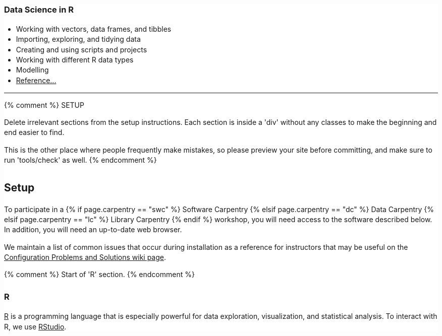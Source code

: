 <div class="row">
<div class="col-md-6">
<h3 id="syllabus-r">Data Science in R</h3>
<ul>
<li>Working with vectors, data frames, and tibbles</li>
<li>Importing, exploring, and tidying data</li>
<li>Creating and using scripts and projects</li>
<li>Working with different R data types</li>
<li>Modelling</li>
<li><a href="{{site.swc_pages}}/r-novice-inflammation/reference">Reference...</a></li>
</ul>
</div>
</div>

<hr/>

{% comment %}
  SETUP

  Delete irrelevant sections from the setup instructions.  Each
  section is inside a 'div' without any classes to make the beginning
  and end easier to find.

  This is the other place where people frequently make mistakes, so
  please preview your site before committing, and make sure to run
  'tools/check' as well.
{% endcomment %}

<h2 id="setup">Setup</h2>

<p>
  To participate in a
  {% if page.carpentry == "swc" %}
  Software Carpentry
  {% elsif page.carpentry == "dc" %}
  Data Carpentry
  {% elsif page.carpentry == "lc" %}
  Library Carpentry
  {% endif %}
  workshop,
  you will need access to the software described below.
  In addition, you will need an up-to-date web browser.
</p>
<p>
  We maintain a list of common issues that occur during installation as a reference for instructors
  that may be useful on the
  <a href = "{{site.swc_github}}/workshop-template/wiki/Configuration-Problems-and-Solutions">Configuration Problems and Solutions wiki page</a>.
</p>

<div id="r"> {% comment %} Start of 'R' section. {% endcomment %}
  <h3>R</h3>

  <p>
    <a href="https://www.r-project.org">R</a> is a programming language
    that is especially powerful for data exploration, visualization, and
    statistical analysis. To interact with R, we use
    <a href="https://www.rstudio.com/">RStudio</a>.
  </p>
